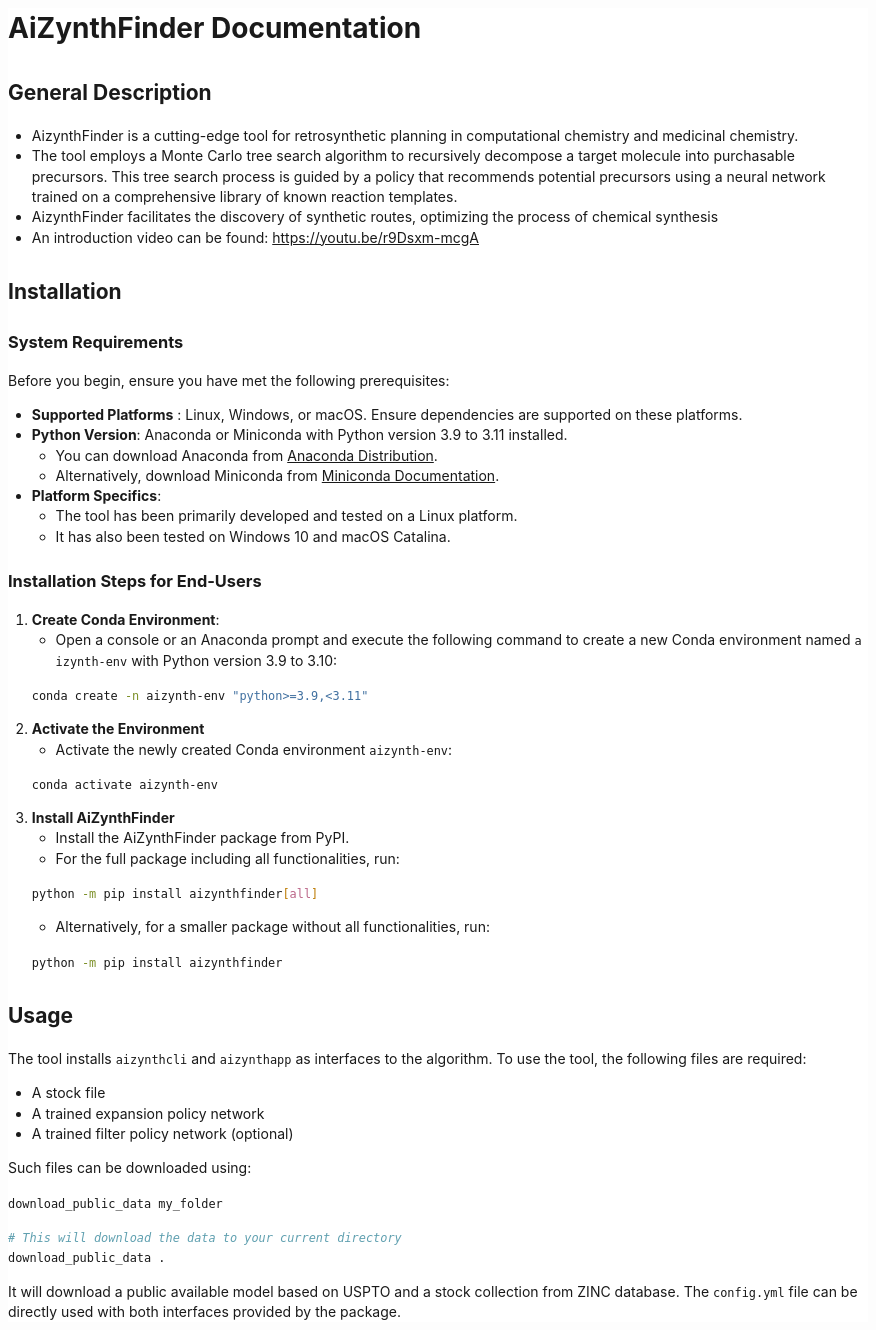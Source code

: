 # AiZynthFinder Documentation

## General Description
- AizynthFinder is a cutting-edge tool for retrosynthetic planning in computational chemistry and medicinal chemistry.
- The tool employs a Monte Carlo tree search algorithm to recursively decompose a target molecule into purchasable precursors. This tree search process is guided by a policy that recommends potential precursors using a neural network trained on a comprehensive library of known reaction templates.
- AizynthFinder facilitates the discovery of synthetic routes, optimizing the process of chemical synthesis
- An introduction video can be found: https://youtu.be/r9Dsxm-mcgA
## Installation
### System Requirements
Before you begin, ensure you have met the following prerequisites:
  - __Supported Platforms__ : Linux, Windows, or macOS. Ensure dependencies are supported on these platforms.
  - __Python Version__: Anaconda or Miniconda with Python version 3.9 to 3.11 installed.
    - You can download Anaconda from [Anaconda Distribution](https://www.anaconda.com/products/distribution).
    - Alternatively, download Miniconda from [Miniconda Documentation](https://docs.conda.io/en/latest/miniconda.html).
  - __Platform Specifics__:
     - The tool has been primarily developed and tested on a Linux platform.
     - It has also been tested on Windows 10 and macOS Catalina. 
### Installation Steps for End-Users
1. **Create Conda Environment**:
   - Open a console or an Anaconda prompt and execute the following command to create a new Conda environment named `aizynth-env` with Python version 3.9 to 3.10:
   ```bash
   conda create -n aizynth-env "python>=3.9,<3.11"
2. **Activate the Environment**
   - Activate the newly created Conda environment `aizynth-env`:
   ```bash
   conda activate aizynth-env
3. **Install AiZynthFinder**
   - Install the AiZynthFinder package from PyPI.
   - For the full package including all functionalities, run:
    ```bash
    python -m pip install aizynthfinder[all]
    ```
    - Alternatively, for a smaller package without all functionalities, run:
    ```bash
    python -m pip install aizynthfinder
## Usage
The tool installs `aizynthcli` and `aizynthapp` as interfaces to the algorithm.
To use the tool, the following files are required:
  - A stock file
  - A trained expansion policy network
  - A trained filter policy network (optional)
       
Such files can be downloaded using:
```bash
download_public_data my_folder
```
```bash
# This will download the data to your current directory
download_public_data .
```
It will download a public available model based on USPTO and a stock collection from ZINC database. The `config.yml` file can be directly used with both interfaces provided by the package. 